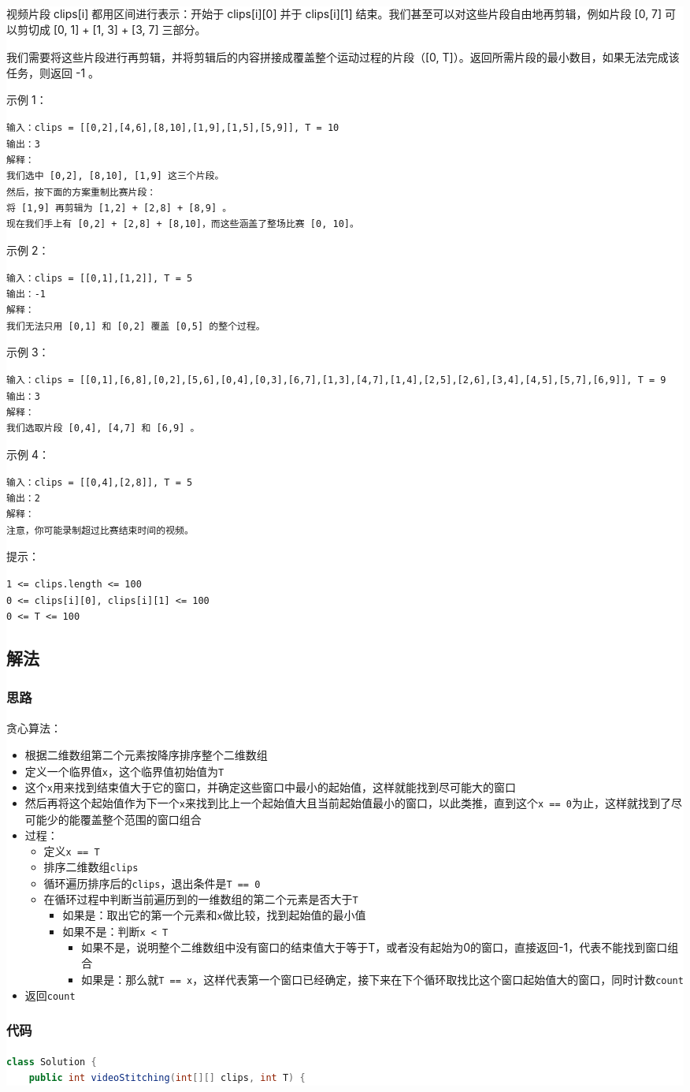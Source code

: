 视频片段 clips[i] 都用区间进行表示：开始于 clips[i][0] 并于 clips[i][1] 结束。我们甚至可以对这些片段自由地再剪辑，例如片段 [0, 7] 可以剪切成 [0, 1] + [1, 3] + [3, 7] 三部分。

我们需要将这些片段进行再剪辑，并将剪辑后的内容拼接成覆盖整个运动过程的片段（[0, T]）。返回所需片段的最小数目，如果无法完成该任务，则返回 -1 。

示例 1：
```
输入：clips = [[0,2],[4,6],[8,10],[1,9],[1,5],[5,9]], T = 10
输出：3
解释：
我们选中 [0,2], [8,10], [1,9] 这三个片段。
然后，按下面的方案重制比赛片段：
将 [1,9] 再剪辑为 [1,2] + [2,8] + [8,9] 。
现在我们手上有 [0,2] + [2,8] + [8,10]，而这些涵盖了整场比赛 [0, 10]。
```
示例 2：
```
输入：clips = [[0,1],[1,2]], T = 5
输出：-1
解释：
我们无法只用 [0,1] 和 [0,2] 覆盖 [0,5] 的整个过程。
```
示例 3：
```
输入：clips = [[0,1],[6,8],[0,2],[5,6],[0,4],[0,3],[6,7],[1,3],[4,7],[1,4],[2,5],[2,6],[3,4],[4,5],[5,7],[6,9]], T = 9
输出：3
解释： 
我们选取片段 [0,4], [4,7] 和 [6,9] 。
```
示例 4：
```
输入：clips = [[0,4],[2,8]], T = 5
输出：2
解释：
注意，你可能录制超过比赛结束时间的视频。
```
提示：
```
1 <= clips.length <= 100
0 <= clips[i][0], clips[i][1] <= 100
0 <= T <= 100
```
## 解法
### 思路
贪心算法：
- 根据二维数组第二个元素按降序排序整个二维数组
- 定义一个临界值`x`，这个临界值初始值为`T`
- 这个`x`用来找到结束值大于它的窗口，并确定这些窗口中最小的起始值，这样就能找到尽可能大的窗口
- 然后再将这个起始值作为下一个`x`来找到比上一个起始值大且当前起始值最小的窗口，以此类推，直到这个`x == 0`为止，这样就找到了尽可能少的能覆盖整个范围的窗口组合
- 过程：
    - 定义`x == T`
    - 排序二维数组`clips`
    - 循环遍历排序后的`clips`，退出条件是`T == 0`
    - 在循环过程中判断当前遍历到的一维数组的第二个元素是否大于`T`
        - 如果是：取出它的第一个元素和`x`做比较，找到起始值的最小值
        - 如果不是：判断`x < T`
            - 如果不是，说明整个二维数组中没有窗口的结束值大于等于T，或者没有起始为0的窗口，直接返回-1，代表不能找到窗口组合
            - 如果是：那么就`T == x`，这样代表第一个窗口已经确定，接下来在下个循环取找比这个窗口起始值大的窗口，同时计数`count`
- 返回`count`
### 代码
```java
class Solution {
    public int videoStitching(int[][] clips, int T) {
```